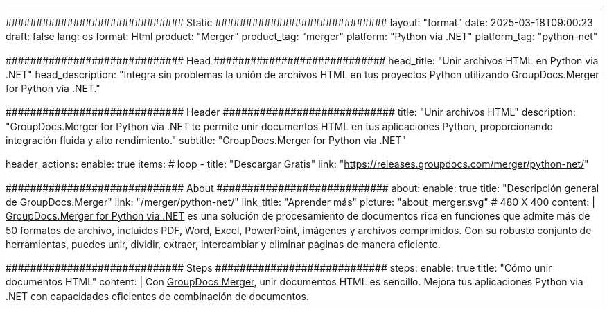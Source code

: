 
---
############################# Static ############################
layout: "format"
date:  2025-03-18T09:00:23
draft: false
lang: es
format: Html
product: "Merger"
product_tag: "merger"
platform: "Python via .NET"
platform_tag: "python-net"

############################# Head ############################
head_title: "Unir archivos HTML en Python via .NET"
head_description: "Integra sin problemas la unión de archivos HTML en tus proyectos Python utilizando GroupDocs.Merger for Python via .NET."

############################# Header ############################
title: "Unir archivos HTML" 
description: "GroupDocs.Merger for Python via .NET te permite unir documentos HTML en tus aplicaciones Python, proporcionando integración fluida y alto rendimiento."
subtitle: "GroupDocs.Merger for Python via .NET" 

header_actions:
  enable: true
  items:
    #  loop
    - title: "Descargar Gratis"
      link: "https://releases.groupdocs.com/merger/python-net/"
      
############################# About ############################
about:
    enable: true
    title: "Descripción general de GroupDocs.Merger"
    link: "/merger/python-net/"
    link_title: "Aprender más"
    picture: "about_merger.svg" # 480 X 400
    content: |
       [GroupDocs.Merger for Python via .NET](/merger/python-net/) es una solución de procesamiento de documentos rica en funciones que admite más de 50 formatos de archivo, incluidos PDF, Word, Excel, PowerPoint, imágenes y archivos comprimidos. Con su robusto conjunto de herramientas, puedes unir, dividir, extraer, intercambiar y eliminar páginas de manera eficiente.

############################# Steps ############################
steps:
    enable: true
    title: "Cómo unir documentos HTML"
    content: |
      Con [GroupDocs.Merger](/merger/python-net/), unir documentos HTML es sencillo. Mejora tus aplicaciones Python via .NET con capacidades eficientes de combinación de documentos.
      